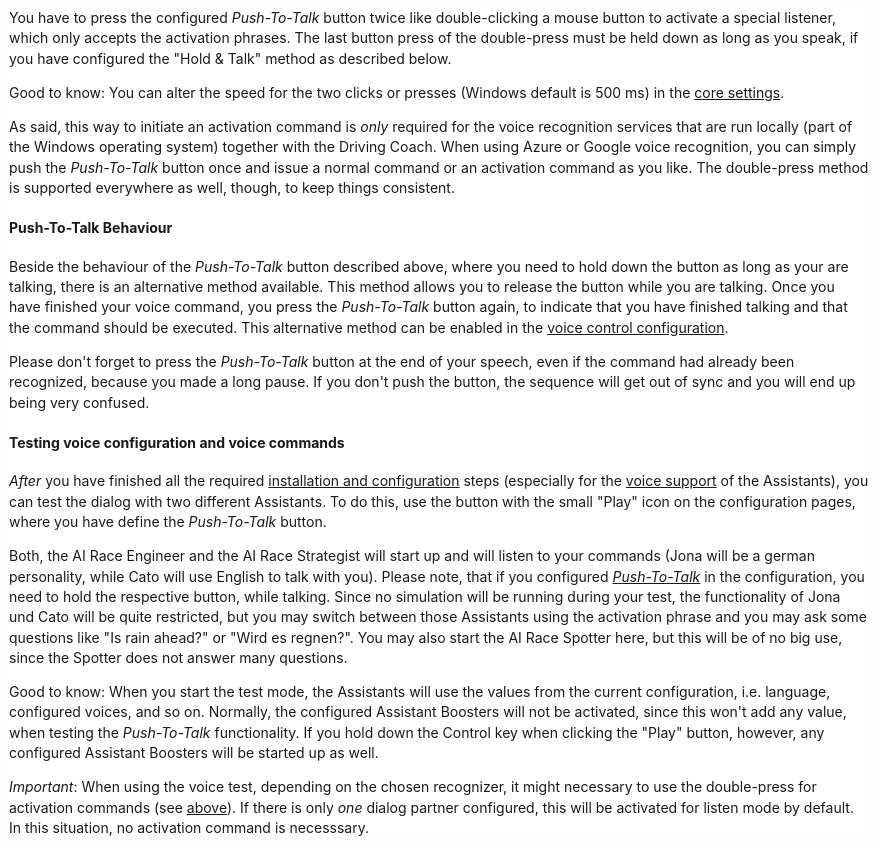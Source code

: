 You have to press the configured *Push-To-Talk* button twice like double-clicking a mouse button to activate a special listener, which only accepts the activation phrases. The last button press of the double-press must be held down as long as you speak, if you have configured the "Hold & Talk" method as described below.

Good to know: You can alter the speed for the two clicks or presses (Windows default is 500 ms) in the [core settings](https://github.com/SeriousOldMan/Simulator-Controller/wiki/Core-Configuration).

As said, this way to initiate an activation command is *only* required for the voice recognition services that are run locally (part of the Windows operating system) together with the Driving Coach. When using Azure or Google voice recognition, you can simply push the *Push-To-Talk* button once and issue a normal command or an activation command as you like. The double-press method is supported everywhere as well, though, to keep things consistent. 

#### Push-To-Talk Behaviour

Beside the behaviour of the *Push-To-Talk* button described above, where you need to hold down the button as long as your are talking, there is an alternative method available. This method allows you to release the button while you are talking. Once you have finished your voice command, you press the *Push-To-Talk* button again, to indicate that you have finished talking and that the command should be executed. This alternative method can be enabled in the [voice control configuration](https://github.com/SeriousOldMan/Simulator-Controller/wiki/Installation-&-Configuration#tab-voice-control).
	
Please don't forget to press the *Push-To-Talk* button at the end of your speech, even if the command had already been recognized, because you made a long pause. If you don't push the button, the sequence will get out of sync and you will end up being very confused.

#### Testing voice configuration and voice commands

*After* you have finished all the required [installation and configuration](https://github.com/SeriousOldMan/Simulator-Controller/wiki/Installation-&-Configuration) steps (especially for the [voice support](https://github.com/SeriousOldMan/Simulator-Controller/wiki/AI-Race-Engineer#installation) of the Assistants), you can test the dialog with two different Assistants. To do this, use the button with the small "Play" icon on the configuration pages, where you have define the *Push-To-Talk* button.
	
Both, the AI Race Engineer and the AI Race Strategist will start up and will listen to your commands (Jona will be a german personality, while Cato will use English to talk with you). Please note, that if you configured [*Push-To-Talk*](https://github.com/SeriousOldMan/Simulator-Controller/wiki/Installation-&-Configuration#tab-voice-control) in the configuration, you need to hold the respective button, while talking. Since no simulation will be running during your test, the functionality of Jona und Cato will be quite restricted, but you may switch between those Assistants using the activation phrase and you may ask some questions like "Is rain ahead?" or "Wird es regnen?". You may also start the AI Race Spotter here, but this will be of no big use, since the Spotter does not answer many questions.

Good to know: When you start the test mode, the Assistants will use the values from the current configuration, i.e. language, configured voices, and so on. Normally, the configured Assistant Boosters will not be activated, since this won't add any value, when testing the *Push-To-Talk* functionality. If you hold down the Control key when clicking the "Play" button, however, any configured Assistant Boosters will be started up as well.

*Important*: When using the voice test, depending on the chosen recognizer, it might necessary to use the double-press for activation commands (see [above](https://github.com/SeriousOldMan/Simulator-Controller/wiki/Using-Simulator-Controller#activation-commands-vs-normal-commands)). If there is only *one* dialog partner configured, this will be activated for listen mode by default. In this situation, no activation command is necesssary.
